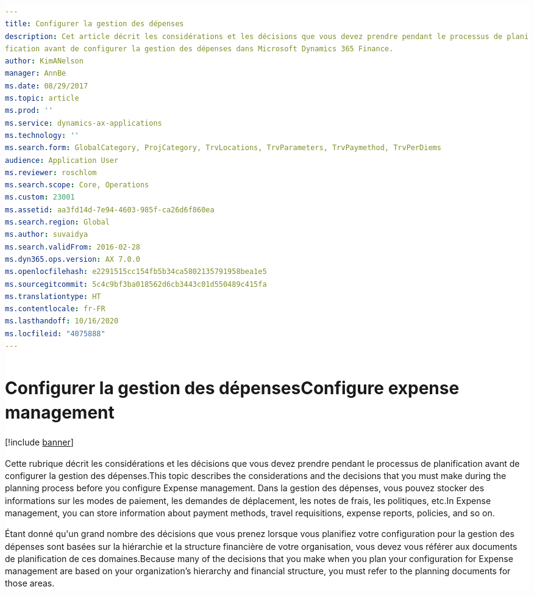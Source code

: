 ```yaml
---
title: Configurer la gestion des dépenses
description: Cet article décrit les considérations et les décisions que vous devez prendre pendant le processus de planification avant de configurer la gestion des dépenses dans Microsoft Dynamics 365 Finance.
author: KimANelson
manager: AnnBe
ms.date: 08/29/2017
ms.topic: article
ms.prod: ''
ms.service: dynamics-ax-applications
ms.technology: ''
ms.search.form: GlobalCategory, ProjCategory, TrvLocations, TrvParameters, TrvPaymethod, TrvPerDiems
audience: Application User
ms.reviewer: roschlom
ms.search.scope: Core, Operations
ms.custom: 23001
ms.assetid: aa3fd14d-7e94-4603-985f-ca26d6f860ea
ms.search.region: Global
ms.author: suvaidya
ms.search.validFrom: 2016-02-28
ms.dyn365.ops.version: AX 7.0.0
ms.openlocfilehash: e2291515cc154fb5b34ca5802135791958bea1e5
ms.sourcegitcommit: 5c4c9bf3ba018562d6cb3443c01d550489c415fa
ms.translationtype: HT
ms.contentlocale: fr-FR
ms.lasthandoff: 10/16/2020
ms.locfileid: "4075888"
---
```

# <a name="configure-expense-management"></a><span data-ttu-id="cd7c0-103">Configurer la gestion des dépenses</span><span class="sxs-lookup"><span data-stu-id="cd7c0-103">Configure expense management</span></span>

[!include [banner](../includes/banner.md)]

<span data-ttu-id="cd7c0-104">Cette rubrique décrit les considérations et les décisions que vous devez prendre pendant le processus de planification avant de configurer la gestion des dépenses.</span><span class="sxs-lookup"><span data-stu-id="cd7c0-104">This topic describes the considerations and the decisions that you must make during the planning process before you configure Expense management.</span></span> <span data-ttu-id="cd7c0-105">Dans la gestion des dépenses, vous pouvez stocker des informations sur les modes de paiement, les demandes de déplacement, les notes de frais, les politiques, etc.</span><span class="sxs-lookup"><span data-stu-id="cd7c0-105">In Expense management, you can store information about payment methods, travel requisitions, expense reports, policies, and so on.</span></span>

<span data-ttu-id="cd7c0-106">Étant donné qu'un grand nombre des décisions que vous prenez lorsque vous planifiez votre configuration pour la gestion des dépenses sont basées sur la hiérarchie et la structure financière de votre organisation, vous devez vous référer aux documents de planification de ces domaines.</span><span class="sxs-lookup"><span data-stu-id="cd7c0-106">Because many of the decisions that you make when you plan your configuration for Expense management are based on your organization’s hierarchy and financial structure, you must refer to the planning documents for those areas.</span></span>
